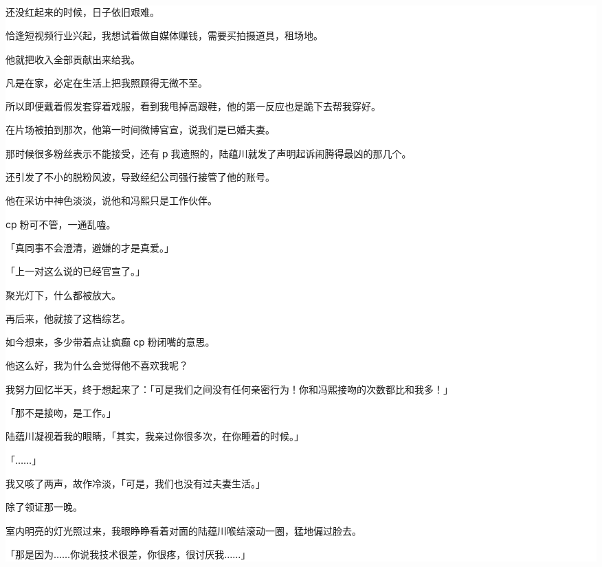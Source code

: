 
还没红起来的时候，日子依旧艰难。


恰逢短视频行业兴起，我想试着做自媒体赚钱，需要买拍摄道具，租场地。


他就把收入全部贡献出来给我。


凡是在家，必定在生活上把我照顾得无微不至。


所以即便戴着假发套穿着戏服，看到我甩掉高跟鞋，他的第一反应也是跪下去帮我穿好。


在片场被拍到那次，他第一时间微博官宣，说我们是已婚夫妻。


那时候很多粉丝表示不能接受，还有 p 我遗照的，陆蕴川就发了声明起诉闹腾得最凶的那几个。


还引发了不小的脱粉风波，导致经纪公司强行接管了他的账号。


他在采访中神色淡淡，说他和冯熙只是工作伙伴。


cp 粉可不管，一通乱嗑。


「真同事不会澄清，避嫌的才是真爱。」


「上一对这么说的已经官宣了。」


聚光灯下，什么都被放大。


再后来，他就接了这档综艺。


如今想来，多少带着点让疯癫 cp 粉闭嘴的意思。


他这么好，我为什么会觉得他不喜欢我呢？


我努力回忆半天，终于想起来了：「可是我们之间没有任何亲密行为！你和冯熙接吻的次数都比和我多！」


「那不是接吻，是工作。」


陆蕴川凝视着我的眼睛，「其实，我亲过你很多次，在你睡着的时候。」


「……」


我又咳了两声，故作冷淡，「可是，我们也没有过夫妻生活。」


除了领证那一晚。


室内明亮的灯光照过来，我眼睁睁看着对面的陆蕴川喉结滚动一圈，猛地偏过脸去。


「那是因为……你说我技术很差，你很疼，很讨厌我……」

